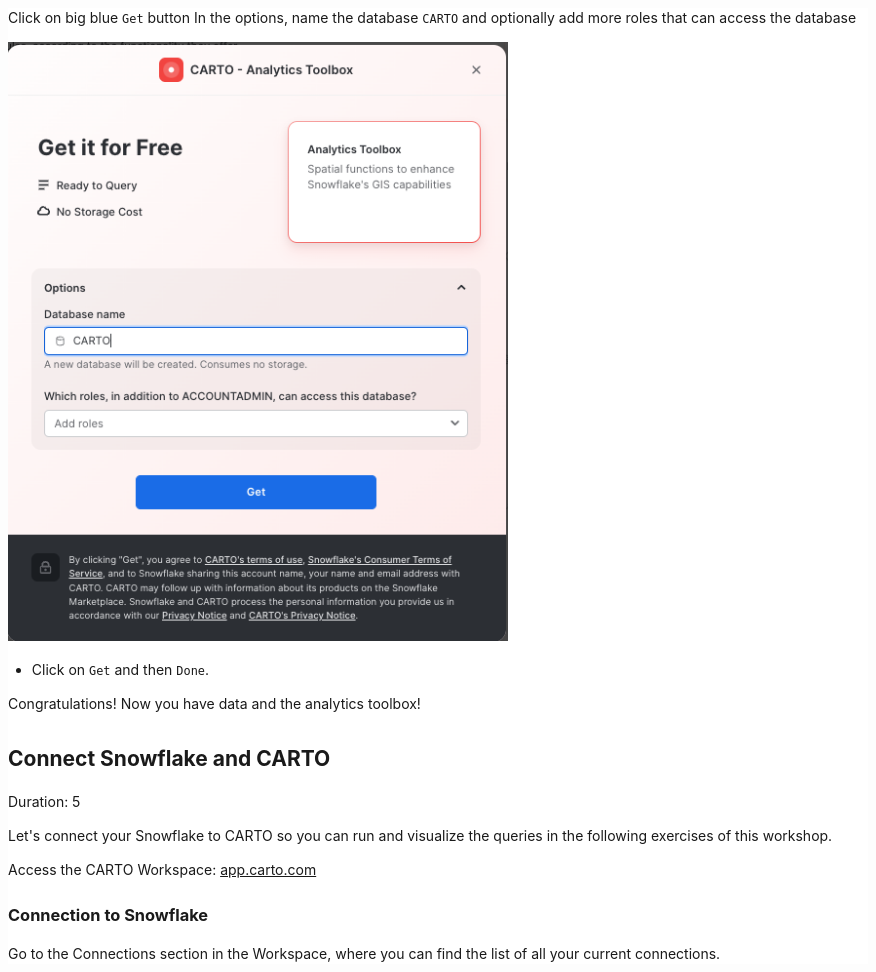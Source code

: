 Click on big blue `Get` button
In the options, name the database `CARTO` and optionally add more roles that can access the database

<img src ='assets/get_data_permissions.png' width=500>

- Click on `Get` and then `Done`.

Congratulations! Now you have data and the analytics toolbox!


## Connect Snowflake and CARTO
Duration: 5

Let's connect your Snowflake to CARTO so you can run and visualize the queries in the following exercises of this workshop.

Access the CARTO Workspace: [app.carto.com](http://app.carto.com/)

### Connection to Snowflake
Go to the Connections section in the Workspace, where you can find the list of all your current connections.
